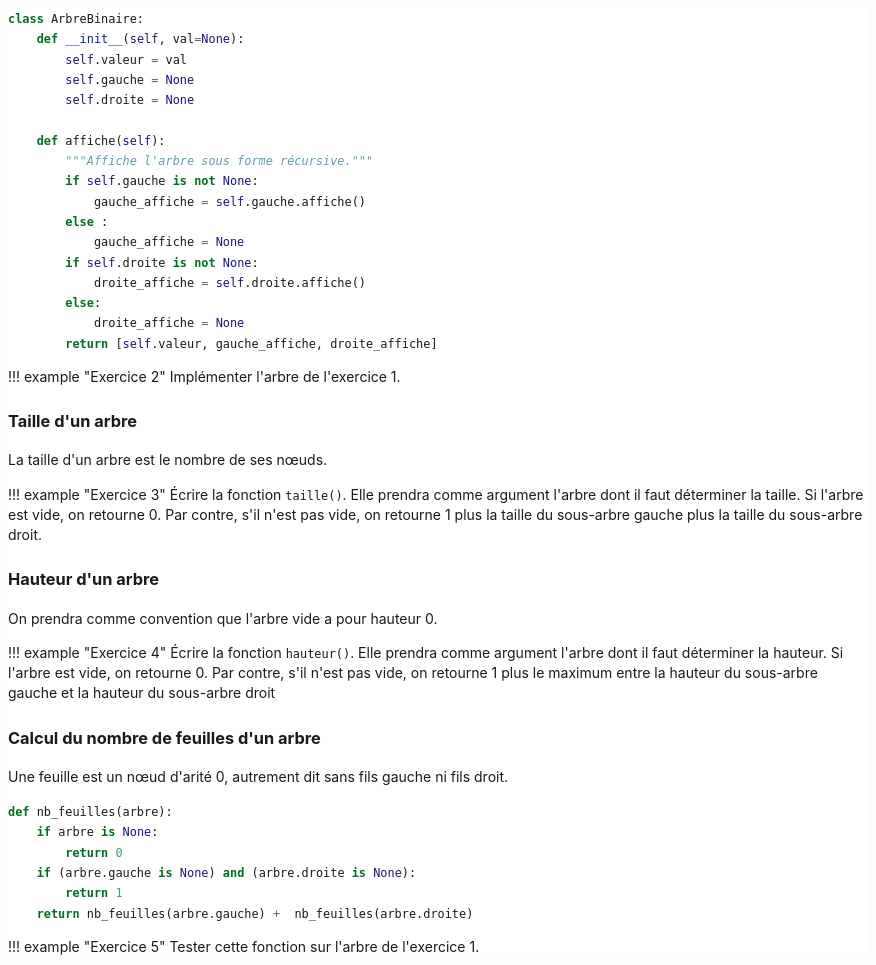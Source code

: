 ``` py linenums="1"
class ArbreBinaire:
    def __init__(self, val=None):
        self.valeur = val
        self.gauche = None
        self.droite = None

    def affiche(self):
        """Affiche l'arbre sous forme récursive."""
        if self.gauche is not None:
            gauche_affiche = self.gauche.affiche()
        else : 
            gauche_affiche = None
        if self.droite is not None:
            droite_affiche = self.droite.affiche()
        else:
            droite_affiche = None
        return [self.valeur, gauche_affiche, droite_affiche]
```

!!! example "Exercice 2"
    Implémenter l'arbre de l'exercice 1.

### Taille d'un arbre

La taille d'un arbre est le nombre de ses nœuds.

!!! example "Exercice 3"
    Écrire la fonction `taille()`. Elle prendra comme argument l'arbre dont il faut déterminer la taille. Si l'arbre est vide, on retourne 0. Par contre, s'il n'est pas vide, on retourne 1 plus la taille du sous-arbre gauche plus la taille du sous-arbre droit.

### Hauteur d'un arbre

On prendra comme convention que l'arbre vide a pour hauteur 0.

!!! example "Exercice 4"
    Écrire la fonction `hauteur()`. Elle prendra comme argument l'arbre dont il faut déterminer la hauteur. Si l'arbre est vide, on retourne 0. Par contre, s'il n'est pas vide, on retourne 1 plus le maximum entre la  hauteur du sous-arbre gauche et la hauteur du sous-arbre droit 

### Calcul du nombre de feuilles d'un arbre

Une feuille est un nœud d'arité 0, autrement dit sans fils gauche ni fils droit.

```py linenums="1"
def nb_feuilles(arbre):
    if arbre is None:
        return 0
    if (arbre.gauche is None) and (arbre.droite is None):
        return 1
    return nb_feuilles(arbre.gauche) +  nb_feuilles(arbre.droite)
```

!!! example "Exercice 5"
    Tester cette fonction sur l'arbre de l'exercice 1.

